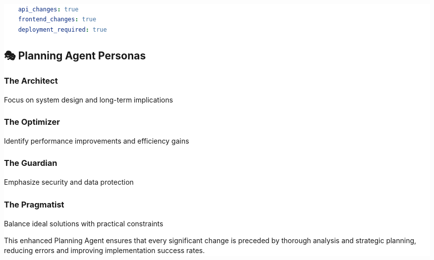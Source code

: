 ```yaml
    api_changes: true
    frontend_changes: true
    deployment_required: true
```

## 🎭 Planning Agent Personas

### The Architect
Focus on system design and long-term implications

### The Optimizer
Identify performance improvements and efficiency gains

### The Guardian
Emphasize security and data protection

### The Pragmatist
Balance ideal solutions with practical constraints

This enhanced Planning Agent ensures that every significant change is preceded by thorough analysis and strategic planning, reducing errors and improving implementation success rates.